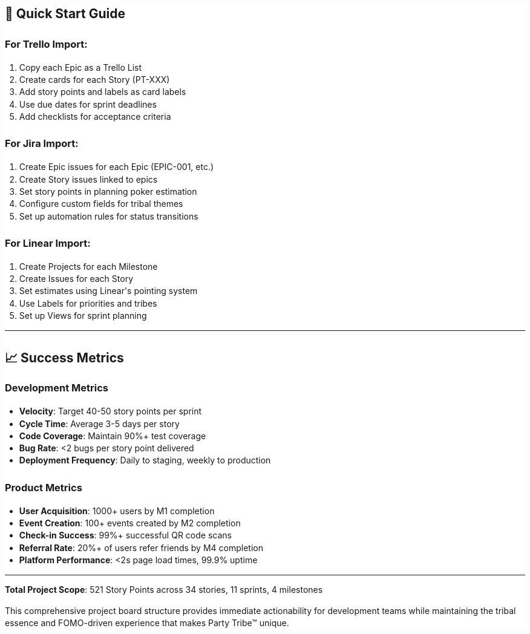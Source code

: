 
## 🚀 Quick Start Guide

### For Trello Import:
1. Copy each Epic as a Trello List
2. Create cards for each Story (PT-XXX)
3. Add story points and labels as card labels
4. Use due dates for sprint deadlines
5. Add checklists for acceptance criteria

### For Jira Import:
1. Create Epic issues for each Epic (EPIC-001, etc.)
2. Create Story issues linked to epics
3. Set story points in planning poker estimation
4. Configure custom fields for tribal themes
5. Set up automation rules for status transitions

### For Linear Import:
1. Create Projects for each Milestone
2. Create Issues for each Story
3. Set estimates using Linear's pointing system
4. Use Labels for priorities and tribes
5. Set up Views for sprint planning

---

## 📈 Success Metrics

### Development Metrics
- **Velocity**: Target 40-50 story points per sprint
- **Cycle Time**: Average 3-5 days per story
- **Code Coverage**: Maintain 90%+ test coverage
- **Bug Rate**: <2 bugs per story point delivered
- **Deployment Frequency**: Daily to staging, weekly to production

### Product Metrics
- **User Acquisition**: 1000+ users by M1 completion
- **Event Creation**: 100+ events created by M2 completion
- **Check-in Success**: 99%+ successful QR code scans
- **Referral Rate**: 20%+ of users refer friends by M4 completion
- **Platform Performance**: <2s page load times, 99.9% uptime

---

**Total Project Scope**: 521 Story Points across 34 stories, 11 sprints, 4 milestones

This comprehensive project board structure provides immediate actionability for development teams while maintaining the tribal essence and FOMO-driven experience that makes Party Tribe™ unique.